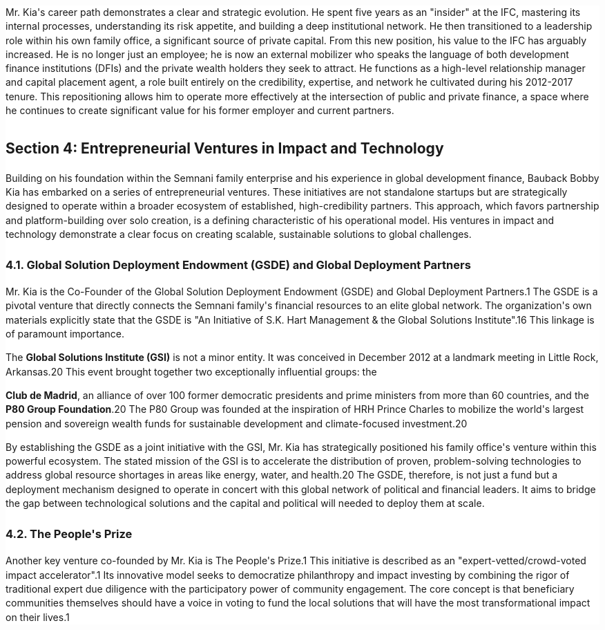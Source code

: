 Mr. Kia's career path demonstrates a clear and strategic evolution. He spent five years as an "insider" at the IFC, mastering its internal processes, understanding its risk appetite, and building a deep institutional network. He then transitioned to a leadership role within his own family office, a significant source of private capital. From this new position, his value to the IFC has arguably increased. He is no longer just an employee; he is now an external mobilizer who speaks the language of both development finance institutions (DFIs) and the private wealth holders they seek to attract. He functions as a high-level relationship manager and capital placement agent, a role built entirely on the credibility, expertise, and network he cultivated during his 2012-2017 tenure. This repositioning allows him to operate more effectively at the intersection of public and private finance, a space where he continues to create significant value for his former employer and current partners.

## **Section 4: Entrepreneurial Ventures in Impact and Technology**

Building on his foundation within the Semnani family enterprise and his experience in global development finance, Bauback Bobby Kia has embarked on a series of entrepreneurial ventures. These initiatives are not standalone startups but are strategically designed to operate within a broader ecosystem of established, high-credibility partners. This approach, which favors partnership and platform-building over solo creation, is a defining characteristic of his operational model. His ventures in impact and technology demonstrate a clear focus on creating scalable, sustainable solutions to global challenges.

### **4.1. Global Solution Deployment Endowment (GSDE) and Global Deployment Partners**

Mr. Kia is the Co-Founder of the Global Solution Deployment Endowment (GSDE) and Global Deployment Partners.1 The GSDE is a pivotal venture that directly connects the Semnani family's financial resources to an elite global network. The organization's own materials explicitly state that the GSDE is "An Initiative of S.K. Hart Management & the Global Solutions Institute".16 This linkage is of paramount importance.

The **Global Solutions Institute (GSI)** is not a minor entity. It was conceived in December 2012 at a landmark meeting in Little Rock, Arkansas.20 This event brought together two exceptionally influential groups: the

**Club de Madrid**, an alliance of over 100 former democratic presidents and prime ministers from more than 60 countries, and the **P80 Group Foundation**.20 The P80 Group was founded at the inspiration of HRH Prince Charles to mobilize the world's largest pension and sovereign wealth funds for sustainable development and climate-focused investment.20

By establishing the GSDE as a joint initiative with the GSI, Mr. Kia has strategically positioned his family office's venture within this powerful ecosystem. The stated mission of the GSI is to accelerate the distribution of proven, problem-solving technologies to address global resource shortages in areas like energy, water, and health.20 The GSDE, therefore, is not just a fund but a deployment mechanism designed to operate in concert with this global network of political and financial leaders. It aims to bridge the gap between technological solutions and the capital and political will needed to deploy them at scale.

### **4.2. The People's Prize**

Another key venture co-founded by Mr. Kia is The People's Prize.1 This initiative is described as an "expert-vetted/crowd-voted impact accelerator".1 Its innovative model seeks to democratize philanthropy and impact investing by combining the rigor of traditional expert due diligence with the participatory power of community engagement. The core concept is that beneficiary communities themselves should have a voice in voting to fund the local solutions that will have the most transformational impact on their lives.1

